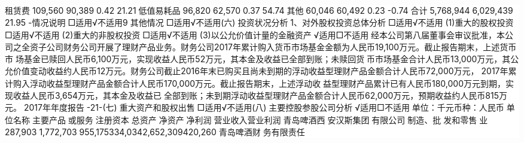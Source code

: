 租赁费
109,560
90,389
0.42
21.21
低值易耗品
96,820
62,570
0.37
54.74
其他
60,046
60,492
0.23
-0.74
合计
5,768,944
6,029,439
21.95
-情况说明
□适用√不适用9
其他情况
□适用√不适用(六)
投资状况分析
1、对外股权投资总体分析
□适用√不适用
(1)重大的股权投资
□适用√不适用
(2)重大的非股权投资
□适用√不适用
(3)以公允价值计量的金融资产
√适用□不适用
经本公司第八届董事会审议批准，本公司之全资子公司财务公司开展了理财产品业务。财务公司2017年累计购入货币市场基金金额为人民币19,100万元。截止报告期末，上述货币市
场基金已赎回人民币6,100万元，实现收益人民币52万元，其本金及收益已全部到账；未赎回货
币市场基金合计人民币13,000万元，其公允价值变动收益约人民币12万元。财务公司截止2016年末已购买且尚未到期的浮动收益型理财产品金额合计人民币72,000万元，
2017年累计购入浮动收益型理财产品金额合计人民币170,000万元。截止报告期末，上述浮动收
益型理财产品累计已有人民币180,000万元到期，实现收益人民币3,654万元，其本金及收益已
全部到账；未到期浮动收益型理财产品金额合计人民币62,000万元，预期收益约人民币815万元。
2017年年度报告
-21-(七)
重大资产和股权出售
□适用√不适用(八)
主要控股参股公司分析
√适用□不适用
单位：千元币种：人民币
单位名称
主要产品
或服务
注册资本
总资产
净资产
净利润
营业收入营业利润
青岛啤酒西
安汉斯集团
有限公司
制造、批
发和零售
业
287,903
1,772,703
955,175334,0342,652,309420,260
青岛啤酒财
务有限责任